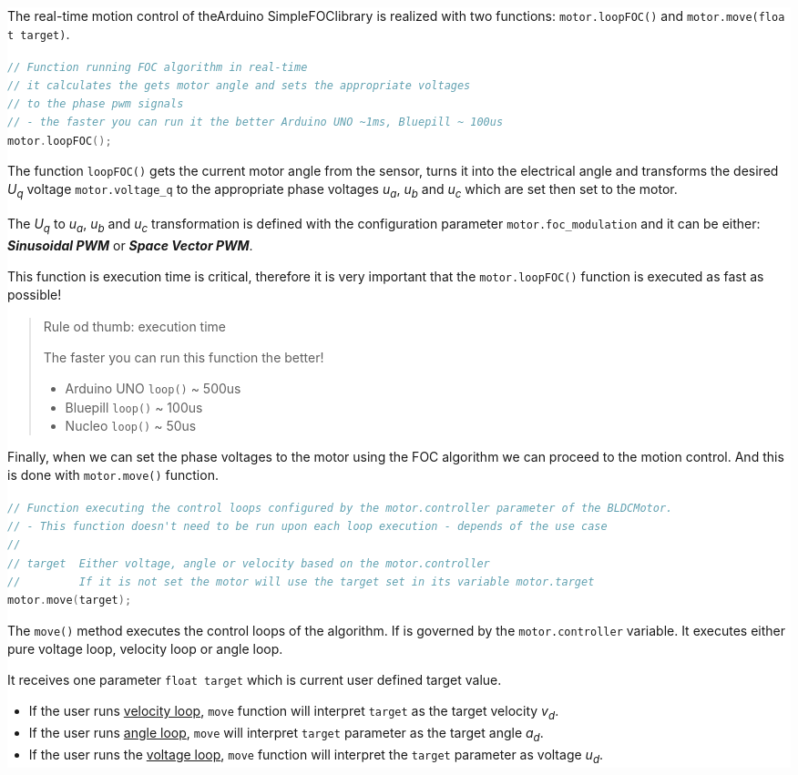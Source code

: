 The real-time motion control of theArduino <span class="simple">Simple<span class="foc">FOC</span>library</span> is realized with two functions: `motor.loopFOC()` and `motor.move(float target)`.
```cpp
// Function running FOC algorithm in real-time
// it calculates the gets motor angle and sets the appropriate voltages 
// to the phase pwm signals
// - the faster you can run it the better Arduino UNO ~1ms, Bluepill ~ 100us
motor.loopFOC();
```
The function `loopFOC()` gets the current motor angle from the sensor, turns it into the electrical angle and transforms the desired <i>U<sub>q</sub></i> voltage `motor.voltage_q` to the appropriate phase voltages <i>u<sub>a</sub></i>, <i>u<sub>b</sub></i> and <i>u<sub>c</sub></i> which are set then set to the motor. 

The <i>U<sub>q</sub></i> to <i>u<sub>a</sub></i>, <i>u<sub>b</sub></i> and <i>u<sub>c</sub></i>  transformation is defined with the configuration parameter `motor.foc_modulation` and it can be either: ***Sinusoidal PWM*** or ***Space Vector PWM***.

This function is execution time is critical, therefore it is very important that the `motor.loopFOC()` function is executed as fast as possible!

<blockquote class="warning"><p class="heading">Rule od thumb: execution time</p>

The faster you can run this function the better!
<ul style="margin-bottom:0em">
    <li> Arduino UNO <code class="highlighter-rouge">loop()</code> ~ 500us </li>
    <li> Bluepill <code class="highlighter-rouge">loop()</code> ~ 100us</li>
    <li> Nucleo <code class="highlighter-rouge">loop()</code> ~ 50us</li>
</ul>
</blockquote>


Finally, when we can set the phase voltages to the motor using the FOC algorithm we can proceed to the motion control. And this is done with `motor.move()` function.

```cpp
// Function executing the control loops configured by the motor.controller parameter of the BLDCMotor. 
// - This function doesn't need to be run upon each loop execution - depends of the use case
//
// target  Either voltage, angle or velocity based on the motor.controller
//         If it is not set the motor will use the target set in its variable motor.target
motor.move(target);
```

The `move()` method executes the control loops of the algorithm. If is governed by the `motor.controller` variable. It executes either pure voltage loop, velocity loop or angle loop.

It receives one parameter `float target` which is current user defined target value.
- If the user runs [velocity loop](velocity_loop), `move` function will interpret `target` as the target velocity <i>v<sub>d</sub></i>.
- If the user runs [angle loop](angle_loop), `move` will interpret `target` parameter as the target angle <i>a<sub>d</sub></i>. 
- If the user runs the [voltage loop](voltage_loop), `move` function will interpret the `target` parameter as voltage <i>u<sub>d</sub></i>.
